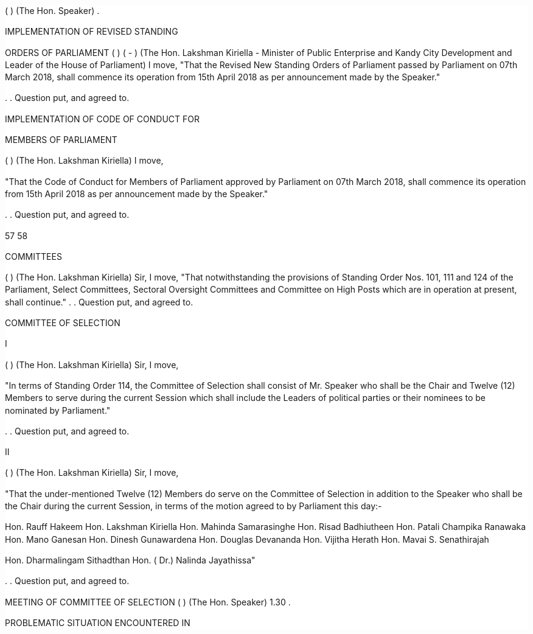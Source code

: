 ( ) (The Hon. Speaker) .

IMPLEMENTATION OF REVISED STANDING

ORDERS OF PARLIAMENT ( ) ( - ) (The Hon. Lakshman Kiriella - Minister of Public Enterprise and Kandy City Development and Leader of the House of Parliament) I move, "That the Revised New Standing Orders of Parliament passed by Parliament on 07th March 2018, shall commence its operation from 15th April 2018 as per announcement made by the Speaker."

. . Question put, and agreed to.

IMPLEMENTATION OF CODE OF CONDUCT FOR

MEMBERS OF PARLIAMENT

( ) (The Hon. Lakshman Kiriella) I move,

"That the Code of Conduct for Members of Parliament approved by Parliament on 07th March 2018, shall commence its operation from 15th April 2018 as per announcement made by the Speaker."

. . Question put, and agreed to.

57 58

COMMITTEES

( ) (The Hon. Lakshman Kiriella) Sir, I move, "That notwithstanding the provisions of Standing Order Nos. 101, 111 and 124 of the Parliament, Select Committees, Sectoral Oversight Committees and Committee on High Posts which are in operation at present, shall continue." . . Question put, and agreed to.

COMMITTEE OF SELECTION

I

( ) (The Hon. Lakshman Kiriella) Sir, I move,

"In terms of Standing Order 114, the Committee of Selection shall consist of Mr. Speaker who shall be the Chair and Twelve (12) Members to serve during the current Session which shall include the Leaders of political parties or their nominees to be nominated by Parliament."

. . Question put, and agreed to.

II

( ) (The Hon. Lakshman Kiriella) Sir, I move,

"That the under-mentioned Twelve (12) Members do serve on the Committee of Selection in addition to the Speaker who shall be the Chair during the current Session, in terms of the motion agreed to by Parliament this day:-

Hon. Rauff Hakeem Hon. Lakshman Kiriella Hon. Mahinda Samarasinghe Hon. Risad Badhiutheen Hon. Patali Champika Ranawaka Hon. Mano Ganesan Hon. Dinesh Gunawardena Hon. Douglas Devananda Hon. Vijitha Herath Hon. Mavai S. Senathirajah

Hon. Dharmalingam Sithadthan Hon. ( Dr.) Nalinda Jayathissa"

. . Question put, and agreed to.

MEETING OF COMMITTEE OF SELECTION ( ) (The Hon. Speaker) 1.30 .

PROBLEMATIC SITUATION ENCOUNTERED IN
